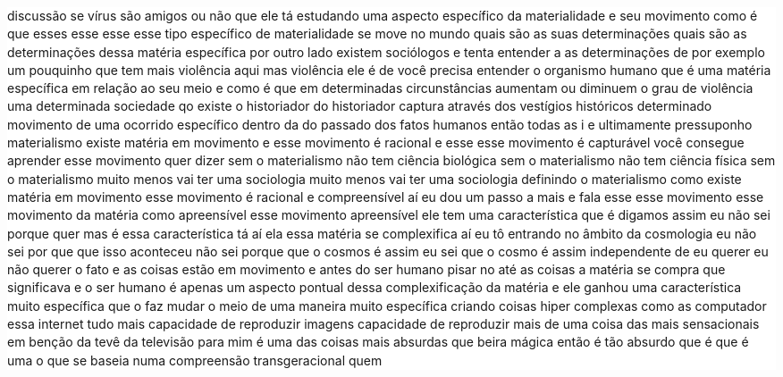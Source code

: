 discussão se vírus são amigos ou não que
ele tá estudando uma aspecto específico
da materialidade e seu movimento como é
que esses esse esse esse tipo específico
de materialidade se move no mundo quais
são as suas determinações quais são as
determinações dessa matéria específica
por outro lado existem sociólogos e
tenta entender a as determinações de por
exemplo um pouquinho que tem mais
violência aqui mas violência ele é de
você precisa entender o organismo humano
que é uma matéria específica em relação
ao seu meio e como é que em determinadas
circunstâncias aumentam ou diminuem o
grau de violência uma determinada
sociedade qo existe o historiador do
historiador captura através dos
vestígios históricos determinado
movimento de uma ocorrido específico
dentro da do passado dos fatos humanos
então todas as i
e ultimamente pressuponho materialismo
existe matéria em movimento e esse
movimento é racional e esse esse
movimento é capturável você consegue
aprender esse movimento quer dizer sem o
materialismo não tem ciência biológica
sem o materialismo não tem ciência
física sem o materialismo muito menos
vai ter uma sociologia muito menos vai
ter uma sociologia definindo o
materialismo como existe matéria em
movimento esse movimento é racional e
compreensível aí eu dou um passo a mais
e fala esse esse movimento esse
movimento da matéria como apreensível
esse movimento apreensível ele tem uma
característica que é digamos assim eu
não sei porque quer mas é essa
característica tá aí ela essa matéria se
complexifica aí eu tô entrando no âmbito
da cosmologia eu não sei por que que
isso aconteceu não sei porque que o
cosmos é assim eu sei que o cosmo é
assim independente de eu querer eu não
querer o fato
e as coisas estão em movimento e antes
do ser humano pisar no até as coisas a
matéria se compra que significava e o
ser humano é apenas um aspecto pontual
dessa complexificação da matéria e ele
ganhou uma característica muito
específica que o faz mudar o meio de uma
maneira muito específica criando coisas
hiper complexas como as computador essa
internet tudo mais capacidade de
reproduzir imagens capacidade de
reproduzir mais de uma coisa das mais
sensacionais em benção da tevê da
televisão para mim é uma das coisas mais
absurdas que beira mágica então é tão
absurdo que é que é uma o que se baseia
numa compreensão transgeracional quem